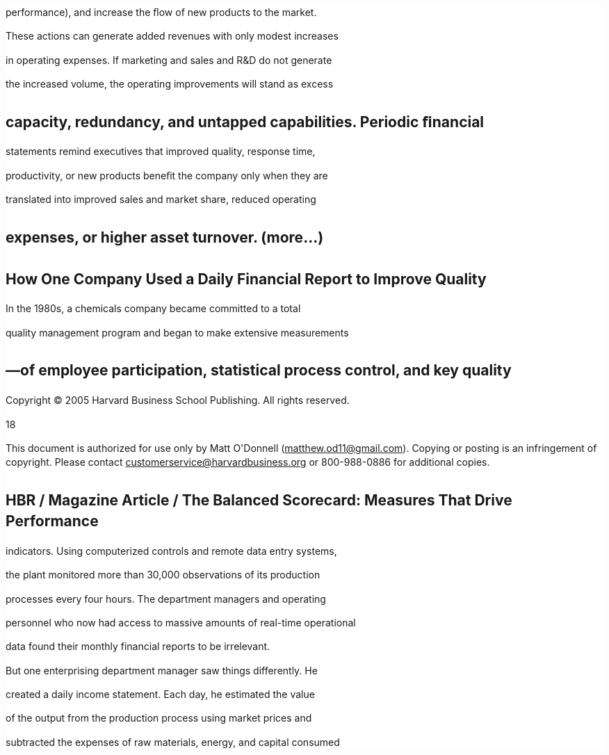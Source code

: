 performance), and increase the ﬂow of new products to the market.

These actions can generate added revenues with only modest increases

in operating expenses. If marketing and sales and R&D do not generate

the increased volume, the operating improvements will stand as excess

## capacity, redundancy, and untapped capabilities. Periodic ﬁnancial

statements remind executives that improved quality, response time,

productivity, or new products beneﬁt the company only when they are

translated into improved sales and market share, reduced operating

## expenses, or higher asset turnover. (more…)

## How One Company Used a Daily Financial Report to Improve Quality

In the 1980s, a chemicals company became committed to a total

quality management program and began to make extensive measurements

## —of employee participation, statistical process control, and key quality

Copyright © 2005 Harvard Business School Publishing. All rights reserved.

18

This document is authorized for use only by Matt O'Donnell (matthew.od11@gmail.com). Copying or posting is an infringement of copyright. Please contact customerservice@harvardbusiness.org or 800-988-0886 for additional copies.

## HBR / Magazine Article / The Balanced Scorecard: Measures That Drive Performance

indicators. Using computerized controls and remote data entry systems,

the plant monitored more than 30,000 observations of its production

processes every four hours. The department managers and operating

personnel who now had access to massive amounts of real-time operational

data found their monthly financial reports to be irrelevant.

But one enterprising department manager saw things differently. He

created a daily income statement. Each day, he estimated the value

of the output from the production process using market prices and

subtracted the expenses of raw materials, energy, and capital consumed
